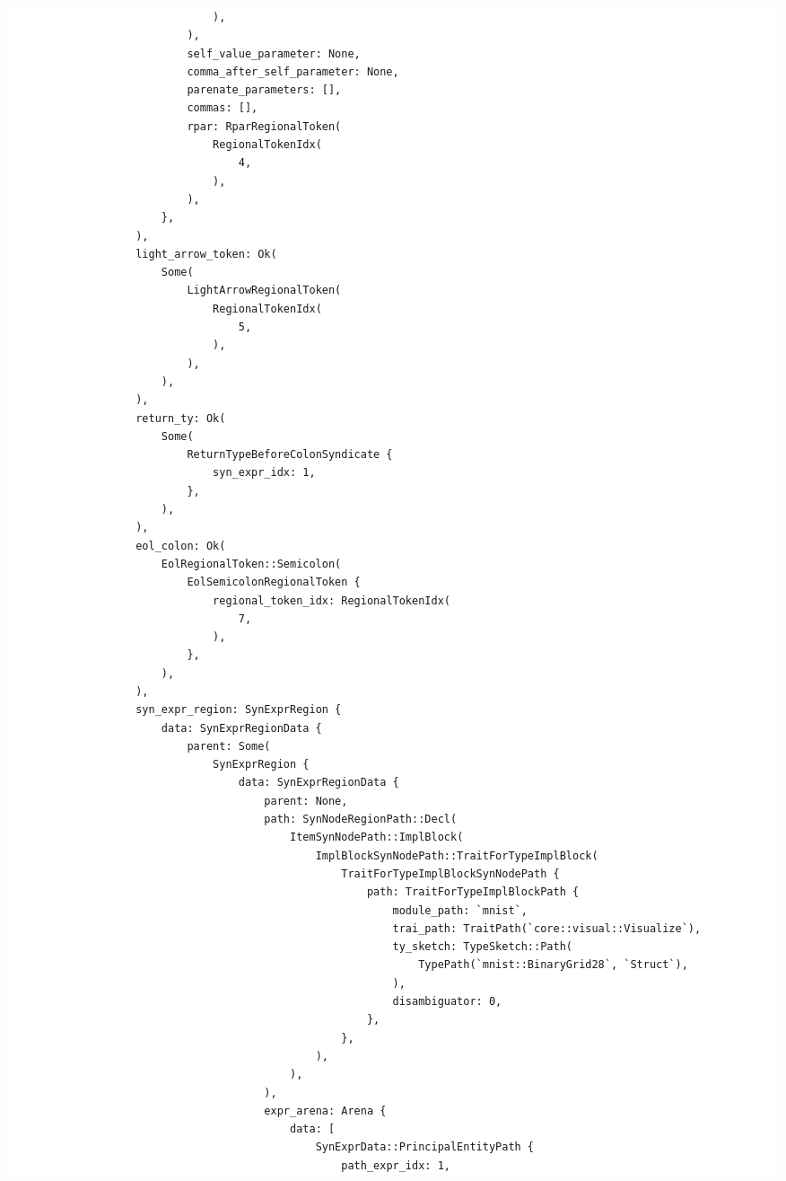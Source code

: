                                     ),
                                ),
                                self_value_parameter: None,
                                comma_after_self_parameter: None,
                                parenate_parameters: [],
                                commas: [],
                                rpar: RparRegionalToken(
                                    RegionalTokenIdx(
                                        4,
                                    ),
                                ),
                            },
                        ),
                        light_arrow_token: Ok(
                            Some(
                                LightArrowRegionalToken(
                                    RegionalTokenIdx(
                                        5,
                                    ),
                                ),
                            ),
                        ),
                        return_ty: Ok(
                            Some(
                                ReturnTypeBeforeColonSyndicate {
                                    syn_expr_idx: 1,
                                },
                            ),
                        ),
                        eol_colon: Ok(
                            EolRegionalToken::Semicolon(
                                EolSemicolonRegionalToken {
                                    regional_token_idx: RegionalTokenIdx(
                                        7,
                                    ),
                                },
                            ),
                        ),
                        syn_expr_region: SynExprRegion {
                            data: SynExprRegionData {
                                parent: Some(
                                    SynExprRegion {
                                        data: SynExprRegionData {
                                            parent: None,
                                            path: SynNodeRegionPath::Decl(
                                                ItemSynNodePath::ImplBlock(
                                                    ImplBlockSynNodePath::TraitForTypeImplBlock(
                                                        TraitForTypeImplBlockSynNodePath {
                                                            path: TraitForTypeImplBlockPath {
                                                                module_path: `mnist`,
                                                                trai_path: TraitPath(`core::visual::Visualize`),
                                                                ty_sketch: TypeSketch::Path(
                                                                    TypePath(`mnist::BinaryGrid28`, `Struct`),
                                                                ),
                                                                disambiguator: 0,
                                                            },
                                                        },
                                                    ),
                                                ),
                                            ),
                                            expr_arena: Arena {
                                                data: [
                                                    SynExprData::PrincipalEntityPath {
                                                        path_expr_idx: 1,